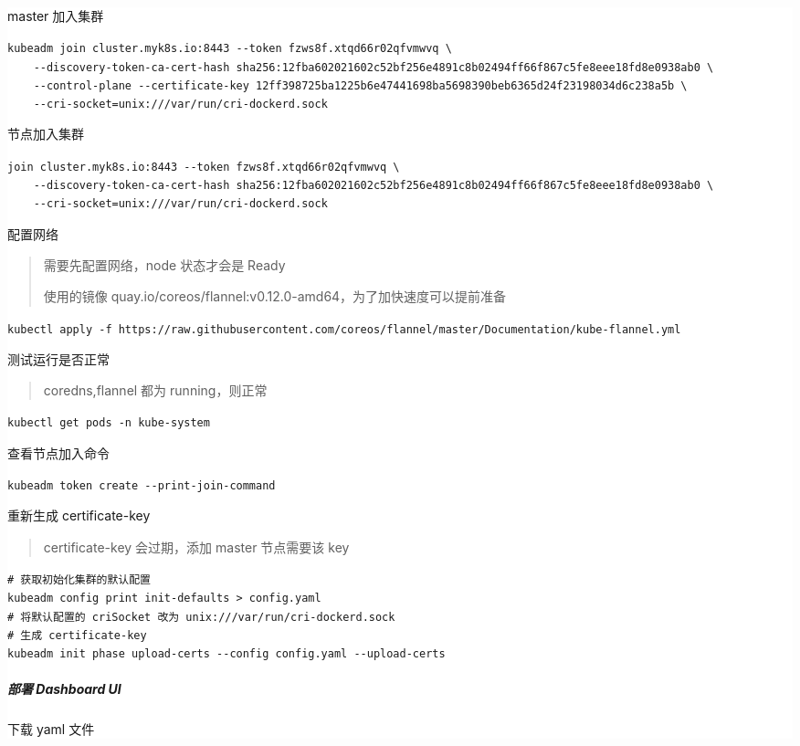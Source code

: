 master 加入集群

```
kubeadm join cluster.myk8s.io:8443 --token fzws8f.xtqd66r02qfvmwvq \
	--discovery-token-ca-cert-hash sha256:12fba602021602c52bf256e4891c8b02494ff66f867c5fe8eee18fd8e0938ab0 \
	--control-plane --certificate-key 12ff398725ba1225b6e47441698ba5698390beb6365d24f23198034d6c238a5b \
	--cri-socket=unix:///var/run/cri-dockerd.sock
```

节点加入集群

```
join cluster.myk8s.io:8443 --token fzws8f.xtqd66r02qfvmwvq \
	--discovery-token-ca-cert-hash sha256:12fba602021602c52bf256e4891c8b02494ff66f867c5fe8eee18fd8e0938ab0 \
    --cri-socket=unix:///var/run/cri-dockerd.sock
```

配置网络

> 需要先配置网络，node 状态才会是 Ready
>
> 使用的镜像 quay.io/coreos/flannel:v0.12.0-amd64，为了加快速度可以提前准备

```
kubectl apply -f https://raw.githubusercontent.com/coreos/flannel/master/Documentation/kube-flannel.yml
```

测试运行是否正常

> coredns,flannel 都为 running，则正常

```
kubectl get pods -n kube-system
```

查看节点加入命令

```
kubeadm token create --print-join-command
```

重新生成 certificate-key

> certificate-key 会过期，添加 master 节点需要该 key

```
# 获取初始化集群的默认配置
kubeadm config print init-defaults > config.yaml
# 将默认配置的 criSocket 改为 unix:///var/run/cri-dockerd.sock
# 生成 certificate-key
kubeadm init phase upload-certs --config config.yaml --upload-certs
```

##### 部署 Dashboard UI

下载 yaml 文件
